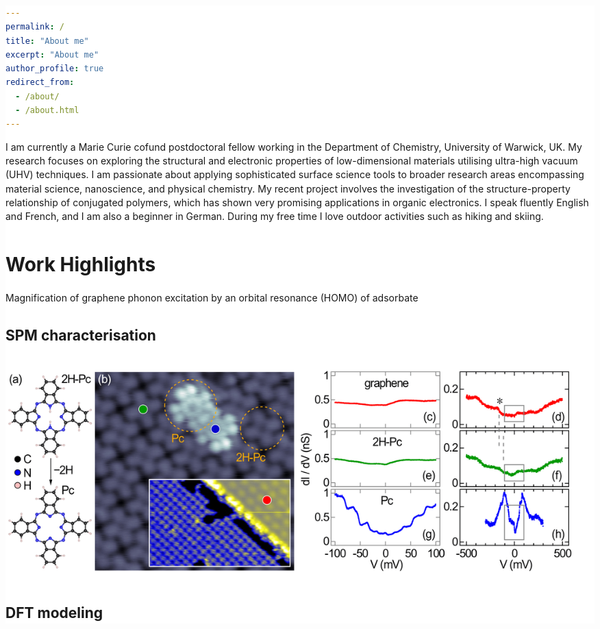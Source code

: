 ```yaml
---
permalink: /
title: "About me"
excerpt: "About me"
author_profile: true
redirect_from:
  - /about/
  - /about.html
---
```


I am currently a Marie Curie cofund postdoctoral fellow working in the Department of Chemistry, University of Warwick, UK. My research focuses on exploring the structural and electronic properties of low-dimensional materials utilising ultra-high vacuum (UHV) techniques. I am passionate about applying sophisticated surface science tools to broader research areas encompassing material science, nanoscience, and physical chemistry. My recent project involves the investigation of the structure-property relationship of conjugated polymers, which has shown very promising applications in organic electronics. I speak fluently English and French, and I am also a beginner in German. During my free time I love outdoor activities such as hiking and skiing.


Work Highlights
======

Magnification of graphene phonon excitation by an orbital resonance (HOMO) of adsorbate



SPM characterisation
------
<img src="images/Figure1.png" alt="Snow" style="width:100%">


DFT modeling
------